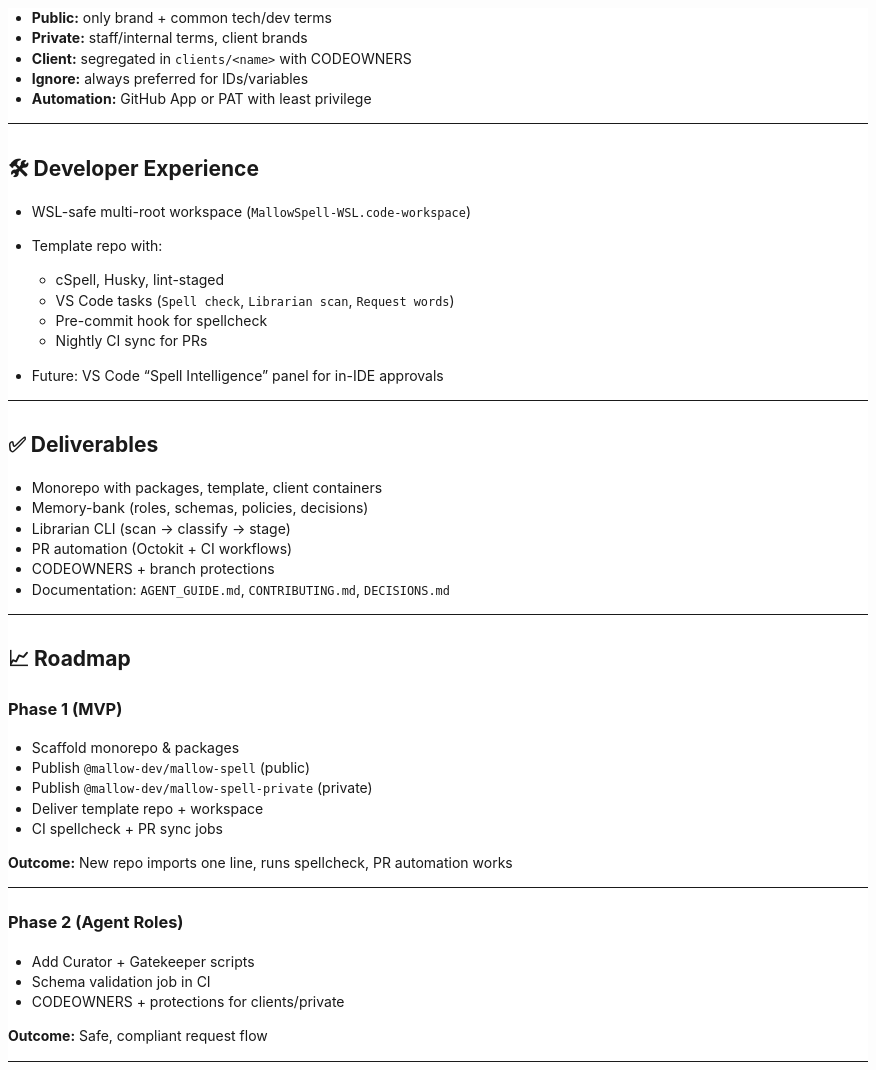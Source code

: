 * **Public:** only brand + common tech/dev terms
* **Private:** staff/internal terms, client brands
* **Client:** segregated in `clients/<name>` with CODEOWNERS
* **Ignore:** always preferred for IDs/variables
* **Automation:** GitHub App or PAT with least privilege

---

## 🛠 Developer Experience

* WSL-safe multi-root workspace (`MallowSpell-WSL.code-workspace`)
* Template repo with:

  * cSpell, Husky, lint-staged
  * VS Code tasks (`Spell check`, `Librarian scan`, `Request words`)
  * Pre-commit hook for spellcheck
  * Nightly CI sync for PRs
* Future: VS Code “Spell Intelligence” panel for in-IDE approvals

---

## ✅ Deliverables

* Monorepo with packages, template, client containers
* Memory-bank (roles, schemas, policies, decisions)
* Librarian CLI (scan → classify → stage)
* PR automation (Octokit + CI workflows)
* CODEOWNERS + branch protections
* Documentation: `AGENT_GUIDE.md`, `CONTRIBUTING.md`, `DECISIONS.md`

---

## 📈 Roadmap

### Phase 1 (MVP)

* Scaffold monorepo & packages
* Publish `@mallow-dev/mallow-spell` (public)
* Publish `@mallow-dev/mallow-spell-private` (private)
* Deliver template repo + workspace
* CI spellcheck + PR sync jobs

**Outcome:** New repo imports one line, runs spellcheck, PR automation works

---

### Phase 2 (Agent Roles)

* Add Curator + Gatekeeper scripts
* Schema validation job in CI
* CODEOWNERS + protections for clients/private

**Outcome:** Safe, compliant request flow

---